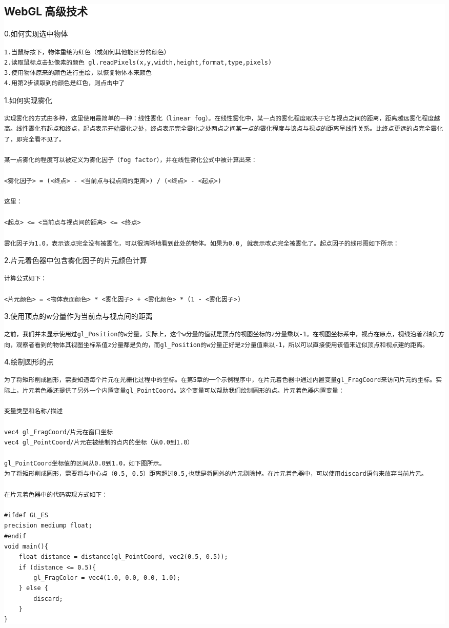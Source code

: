 
## WebGL 高级技术

0.如何实现选中物体

    1.当鼠标按下，物体重绘为红色（或如何其他能区分的颜色）
    2.读取鼠标点击处像素的颜色 gl.readPixels(x,y,width,height,format,type,pixels)
    3.使用物体原来的颜色进行重绘，以恢复物体本来颜色
    4.用第2步读取到的颜色是红色，则点击中了

1.如何实现雾化

    实现雾化的方式由多种，这里使用最简单的一种：线性雾化（linear fog）。在线性雾化中，某一点的雾化程度取决于它与视点之间的距离，距离越远雾化程度越高。线性雾化有起点和终点，起点表示开始雾化之处，终点表示完全雾化之处两点之间某一点的雾化程度与该点与视点的距离呈线性关系。比终点更远的点完全雾化了，即完全看不见了。

    某一点雾化的程度可以被定义为雾化因子（fog factor），并在线性雾化公式中被计算出来：

    <雾化因子> = (<终点> - <当前点与视点间的距离>) / (<终点> - <起点>)
    
    这里：

    <起点> <= <当前点与视点间的距离> <= <终点>
    
    雾化因子为1.0，表示该点完全没有被雾化，可以很清晰地看到此处的物体。如果为0.0, 就表示改点完全被雾化了。起点因子的线形图如下所示：


2.片元着色器中包含雾化因子的片元颜色计算

    计算公式如下：

    <片元颜色> = <物体表面颜色> * <雾化因子> + <雾化颜色> * (1 - <雾化因子>)

3.使用顶点的w分量作为当前点与视点间的距离

    之前，我们并未显示使用过gl_Position的w分量，实际上，这个w分量的值就是顶点的视图坐标的z分量乘以-1。在视图坐标系中，视点在原点，视线沿着Z轴负方向，观察者看到的物体其视图坐标系值z分量都是负的，而gl_Position的w分量正好是z分量值乘以-1，所以可以直接使用该值来近似顶点和视点建的距离。

4.绘制圆形的点

    为了将矩形削成圆形，需要知道每个片元在光栅化过程中的坐标。在第5章的一个示例程序中，在片元着色器中通过内置变量gl_FragCoord来访问片元的坐标。实际上，片元着色器还提供了另外一个内置变量gl_PointCoord。这个变量可以帮助我们绘制圆形的点。片元着色器内置变量：

    变量类型和名称/描述

    vec4 gl_FragCoord/片元在窗口坐标
    vec4 gl_PointCoord/片元在被绘制的点内的坐标（从0.0到1.0）

    gl_PointCoord坐标值的区间从0.0到1.0，如下图所示。
    为了将矩形削成圆形，需要将与中心点（0.5, 0.5）距离超过0.5,也就是将圆外的片元剔除掉。在片元着色器中，可以使用discard语句来放弃当前片元。

    在片元着色器中的代码实现方式如下：

    #ifdef GL_ES
    precision mediump float;
    #endif
    void main(){
        float distance = distance(gl_PointCoord, vec2(0.5, 0.5));
        if (distance <= 0.5){
            gl_FragColor = vec4(1.0, 0.0, 0.0, 1.0);
        } else {
            discard;
        }
    }
